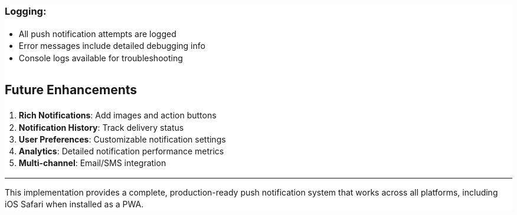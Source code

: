 ### Logging:
- All push notification attempts are logged
- Error messages include detailed debugging info
- Console logs available for troubleshooting

## Future Enhancements

1. **Rich Notifications**: Add images and action buttons
2. **Notification History**: Track delivery status
3. **User Preferences**: Customizable notification settings
4. **Analytics**: Detailed notification performance metrics
5. **Multi-channel**: Email/SMS integration

---

This implementation provides a complete, production-ready push notification system that works across all platforms, including iOS Safari when installed as a PWA.
